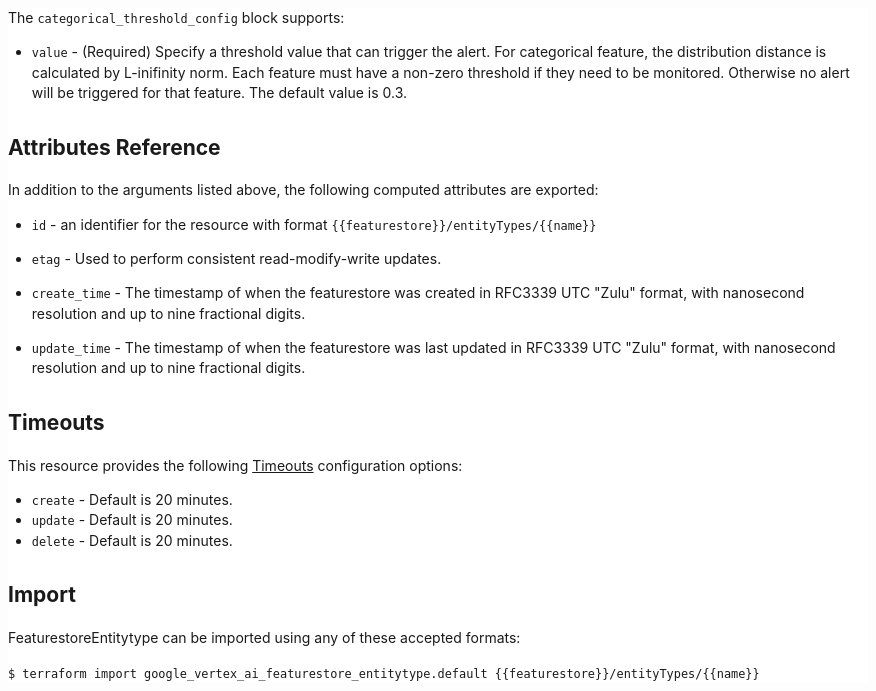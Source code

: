 <a name="nested_categorical_threshold_config"></a>The `categorical_threshold_config` block supports:

* `value` -
  (Required)
  Specify a threshold value that can trigger the alert. For categorical feature, the distribution distance is calculated by L-inifinity norm. Each feature must have a non-zero threshold if they need to be monitored. Otherwise no alert will be triggered for that feature. The default value is 0.3.

## Attributes Reference

In addition to the arguments listed above, the following computed attributes are exported:

* `id` - an identifier for the resource with format `{{featurestore}}/entityTypes/{{name}}`

* `etag` -
  Used to perform consistent read-modify-write updates.

* `create_time` -
  The timestamp of when the featurestore was created in RFC3339 UTC "Zulu" format, with nanosecond resolution and up to nine fractional digits.

* `update_time` -
  The timestamp of when the featurestore was last updated in RFC3339 UTC "Zulu" format, with nanosecond resolution and up to nine fractional digits.


## Timeouts

This resource provides the following
[Timeouts](/docs/configuration/resources.html#timeouts) configuration options:

- `create` - Default is 20 minutes.
- `update` - Default is 20 minutes.
- `delete` - Default is 20 minutes.

## Import


FeaturestoreEntitytype can be imported using any of these accepted formats:

```
$ terraform import google_vertex_ai_featurestore_entitytype.default {{featurestore}}/entityTypes/{{name}}
```
